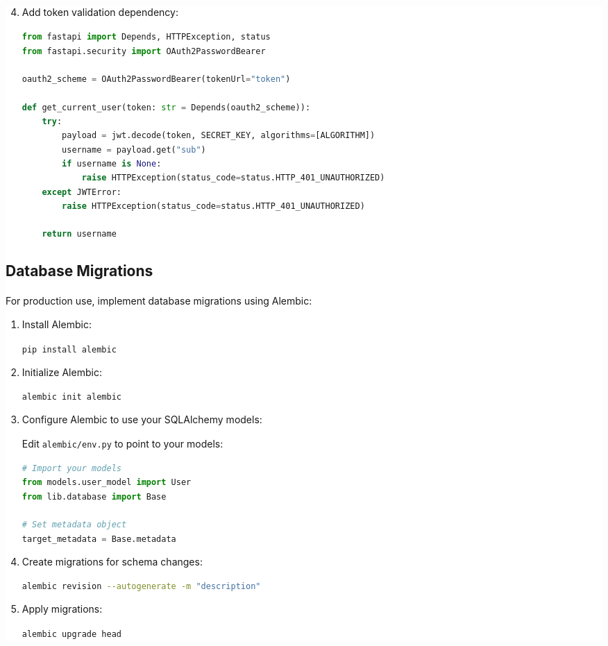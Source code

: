 4. Add token validation dependency:

   ```python
   from fastapi import Depends, HTTPException, status
   from fastapi.security import OAuth2PasswordBearer

   oauth2_scheme = OAuth2PasswordBearer(tokenUrl="token")

   def get_current_user(token: str = Depends(oauth2_scheme)):
       try:
           payload = jwt.decode(token, SECRET_KEY, algorithms=[ALGORITHM])
           username = payload.get("sub")
           if username is None:
               raise HTTPException(status_code=status.HTTP_401_UNAUTHORIZED)
       except JWTError:
           raise HTTPException(status_code=status.HTTP_401_UNAUTHORIZED)

       return username
   ```

## Database Migrations

For production use, implement database migrations using Alembic:

1. Install Alembic:

   ```bash
   pip install alembic
   ```

2. Initialize Alembic:

   ```bash
   alembic init alembic
   ```

3. Configure Alembic to use your SQLAlchemy models:

   Edit `alembic/env.py` to point to your models:

   ```python
   # Import your models
   from models.user_model import User
   from lib.database import Base

   # Set metadata object
   target_metadata = Base.metadata
   ```

4. Create migrations for schema changes:

   ```bash
   alembic revision --autogenerate -m "description"
   ```

5. Apply migrations:
   ```bash
   alembic upgrade head
   ```
